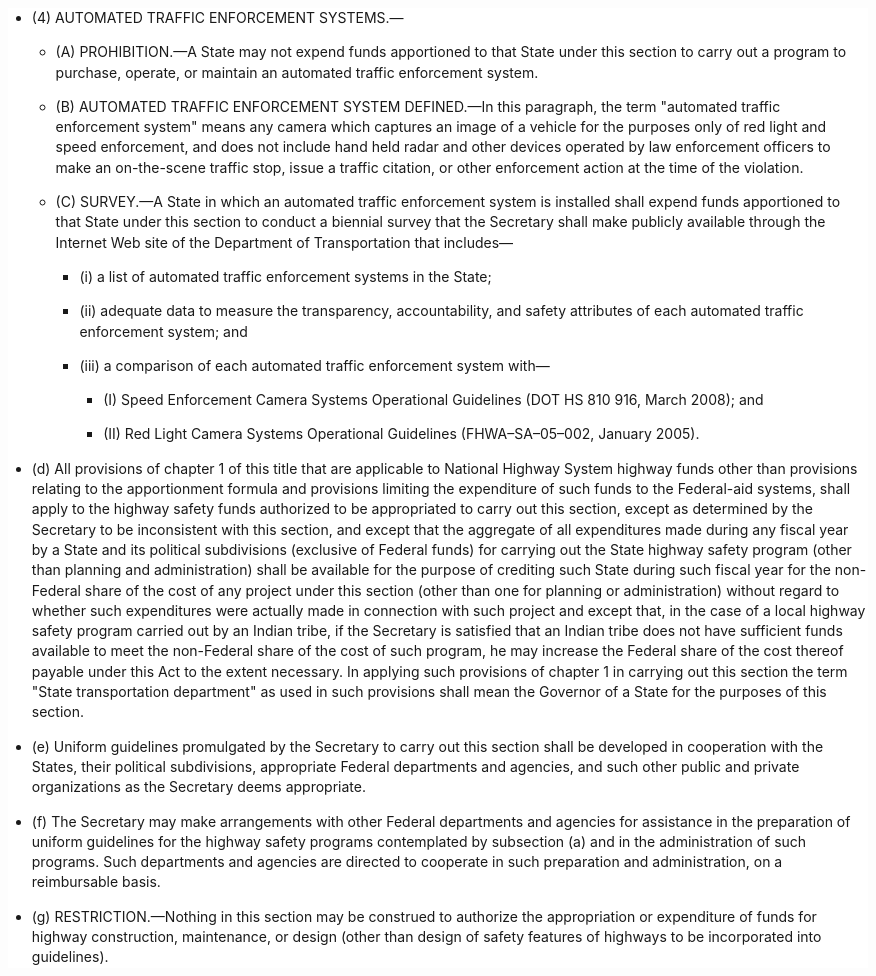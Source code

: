   * (4) AUTOMATED TRAFFIC ENFORCEMENT SYSTEMS.—

    * (A) PROHIBITION.—A State may not expend funds apportioned to that State under this section to carry out a program to purchase, operate, or maintain an automated traffic enforcement system.

    * (B) AUTOMATED TRAFFIC ENFORCEMENT SYSTEM DEFINED.—In this paragraph, the term "automated traffic enforcement system" means any camera which captures an image of a vehicle for the purposes only of red light and speed enforcement, and does not include hand held radar and other devices operated by law enforcement officers to make an on-the-scene traffic stop, issue a traffic citation, or other enforcement action at the time of the violation.

    * (C) SURVEY.—A State in which an automated traffic enforcement system is installed shall expend funds apportioned to that State under this section to conduct a biennial survey that the Secretary shall make publicly available through the Internet Web site of the Department of Transportation that includes—

      * (i) a list of automated traffic enforcement systems in the State;

      * (ii) adequate data to measure the transparency, accountability, and safety attributes of each automated traffic enforcement system; and

      * (iii) a comparison of each automated traffic enforcement system with—

        * (I) Speed Enforcement Camera Systems Operational Guidelines (DOT HS 810 916, March 2008); and

        * (II) Red Light Camera Systems Operational Guidelines (FHWA–SA–05–002, January 2005).


* (d) All provisions of chapter 1 of this title that are applicable to National Highway System highway funds other than provisions relating to the apportionment formula and provisions limiting the expenditure of such funds to the Federal-aid systems, shall apply to the highway safety funds authorized to be appropriated to carry out this section, except as determined by the Secretary to be inconsistent with this section, and except that the aggregate of all expenditures made during any fiscal year by a State and its political subdivisions (exclusive of Federal funds) for carrying out the State highway safety program (other than planning and administration) shall be available for the purpose of crediting such State during such fiscal year for the non-Federal share of the cost of any project under this section (other than one for planning or administration) without regard to whether such expenditures were actually made in connection with such project and except that, in the case of a local highway safety program carried out by an Indian tribe, if the Secretary is satisfied that an Indian tribe does not have sufficient funds available to meet the non-Federal share of the cost of such program, he may increase the Federal share of the cost thereof payable under this Act to the extent necessary. In applying such provisions of chapter 1 in carrying out this section the term "State transportation department" as used in such provisions shall mean the Governor of a State for the purposes of this section.

* (e) Uniform guidelines promulgated by the Secretary to carry out this section shall be developed in cooperation with the States, their political subdivisions, appropriate Federal departments and agencies, and such other public and private organizations as the Secretary deems appropriate.

* (f) The Secretary may make arrangements with other Federal departments and agencies for assistance in the preparation of uniform guidelines for the highway safety programs contemplated by subsection (a) and in the administration of such programs. Such departments and agencies are directed to cooperate in such preparation and administration, on a reimbursable basis.

* (g) RESTRICTION.—Nothing in this section may be construed to authorize the appropriation or expenditure of funds for highway construction, maintenance, or design (other than design of safety features of highways to be incorporated into guidelines).
